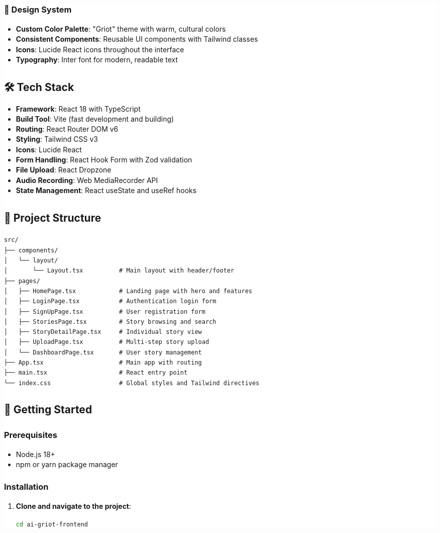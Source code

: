 ### 🎨 Design System
- **Custom Color Palette**: "Griot" theme with warm, cultural colors
- **Consistent Components**: Reusable UI components with Tailwind classes
- **Icons**: Lucide React icons throughout the interface
- **Typography**: Inter font for modern, readable text

## 🛠 Tech Stack

- **Framework**: React 18 with TypeScript
- **Build Tool**: Vite (fast development and building)
- **Routing**: React Router DOM v6
- **Styling**: Tailwind CSS v3
- **Icons**: Lucide React
- **Form Handling**: React Hook Form with Zod validation
- **File Upload**: React Dropzone
- **Audio Recording**: Web MediaRecorder API
- **State Management**: React useState and useRef hooks

## 📁 Project Structure

```
src/
├── components/
│   └── layout/
│       └── Layout.tsx          # Main layout with header/footer
├── pages/
│   ├── HomePage.tsx            # Landing page with hero and features
│   ├── LoginPage.tsx           # Authentication login form
│   ├── SignUpPage.tsx          # User registration form
│   ├── StoriesPage.tsx         # Story browsing and search
│   ├── StoryDetailPage.tsx     # Individual story view
│   ├── UploadPage.tsx          # Multi-step story upload
│   └── DashboardPage.tsx       # User story management
├── App.tsx                     # Main app with routing
├── main.tsx                    # React entry point
└── index.css                   # Global styles and Tailwind directives
```

## 🚀 Getting Started

### Prerequisites
- Node.js 18+ 
- npm or yarn package manager

### Installation

1. **Clone and navigate to the project**:
   ```bash
   cd ai-griot-frontend
   ```
